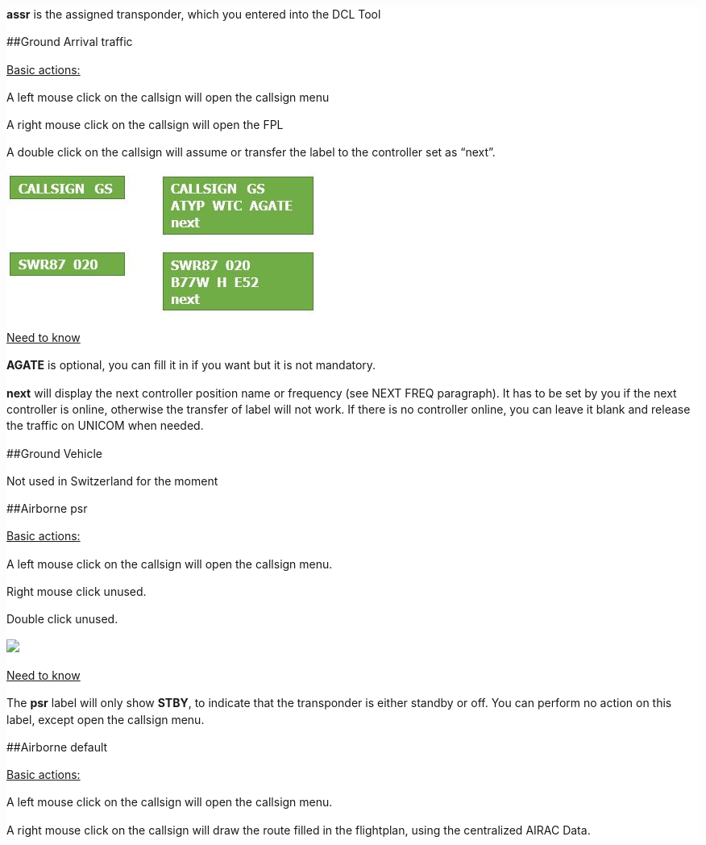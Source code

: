 **assr** is the assigned transponder, which you entered into the DCL Tool

##Ground Arrival traffic

<u>Basic actions:</u>

A left mouse click on the callsign will open the callsign menu

A right mouse click on the callsign will open the FPL

A double click on the callsign will assume or transfer the label to the controller set as “next”.

![Ground Arrival](labels/ground_arr.jpg)

<u>Need to know</u>

**AGATE** is optional, you can fill it in if you want but it is not mandatory.

**next** will display the next controller position name or frequency (see NEXT FREQ paragraph). It has to be set by you if the next controller is online, otherwise the transfer of label will not work. If there is no controller online, you can leave it blank and release the traffic on UNICOM when needed.

##Ground Vehicle

Not used in Switzerland for the moment

##Airborne psr

<u>Basic actions:</u>

A left mouse click on the callsign will open the callsign menu.

Right mouse click unused.

Double click unused.

<img src="airborne_psr.jpg">

<u>Need to know</u>

The **psr** label will only show **STBY**, to indicate that the transponder is either standby or off. You can perform no action on this label, except open the callsign menu.

##Airborne default

<u>Basic actions:</u>

A left mouse click on the callsign will open the callsign menu.

A right mouse click on the callsign will draw the route filled in the flightplan, using the centralized AIRAC Data.
